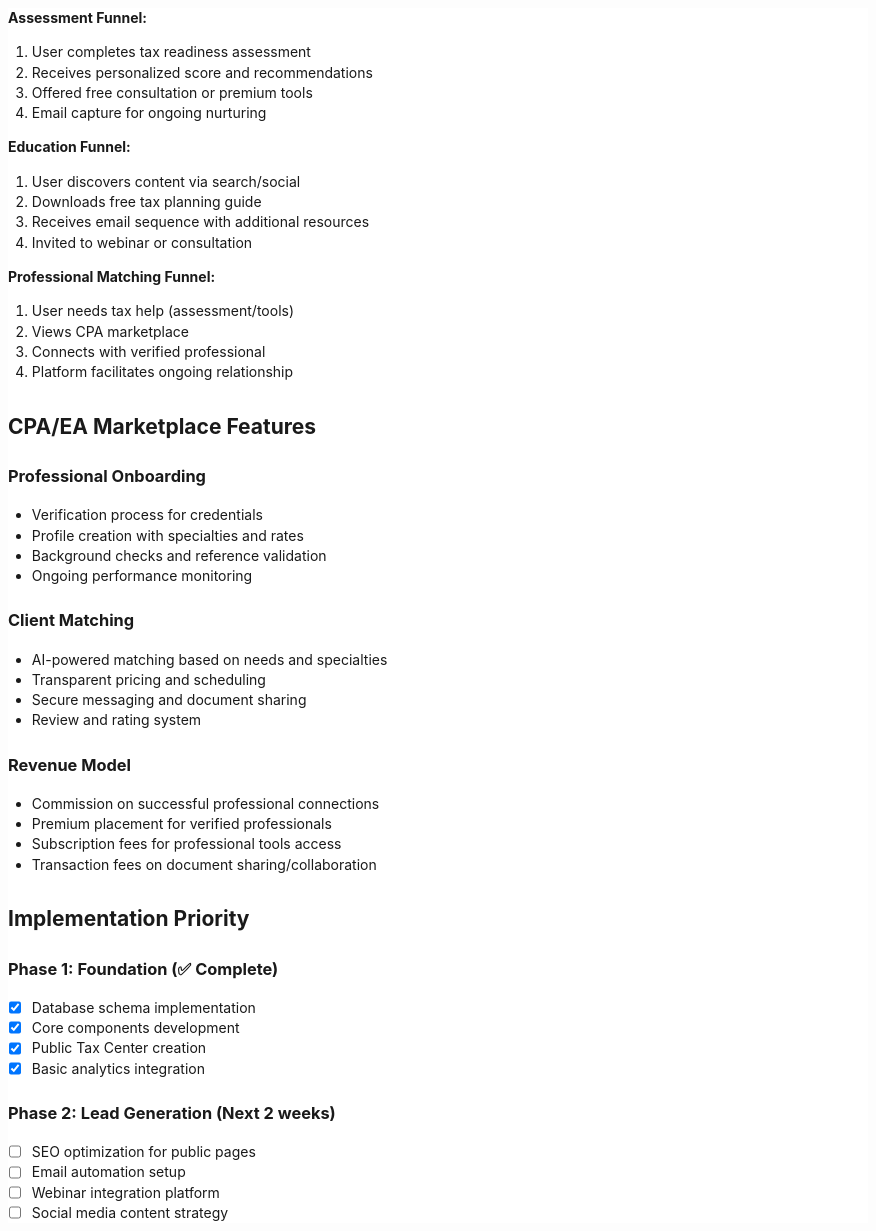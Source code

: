 **Assessment Funnel:**
1. User completes tax readiness assessment
2. Receives personalized score and recommendations
3. Offered free consultation or premium tools
4. Email capture for ongoing nurturing

**Education Funnel:**
1. User discovers content via search/social
2. Downloads free tax planning guide
3. Receives email sequence with additional resources
4. Invited to webinar or consultation

**Professional Matching Funnel:**
1. User needs tax help (assessment/tools)
2. Views CPA marketplace
3. Connects with verified professional
4. Platform facilitates ongoing relationship

## CPA/EA Marketplace Features

### Professional Onboarding
- Verification process for credentials
- Profile creation with specialties and rates
- Background checks and reference validation
- Ongoing performance monitoring

### Client Matching
- AI-powered matching based on needs and specialties
- Transparent pricing and scheduling
- Secure messaging and document sharing
- Review and rating system

### Revenue Model
- Commission on successful professional connections
- Premium placement for verified professionals
- Subscription fees for professional tools access
- Transaction fees on document sharing/collaboration

## Implementation Priority

### Phase 1: Foundation (✅ Complete)
- [x] Database schema implementation
- [x] Core components development
- [x] Public Tax Center creation
- [x] Basic analytics integration

### Phase 2: Lead Generation (Next 2 weeks)
- [ ] SEO optimization for public pages
- [ ] Email automation setup
- [ ] Webinar integration platform
- [ ] Social media content strategy
